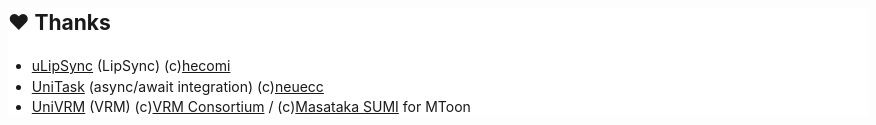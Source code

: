 ## ❤️ Thanks

- [uLipSync](https://github.com/hecomi/uLipSync) (LipSync) (c)[hecomi](https://twitter.com/hecomi)
- [UniTask](https://github.com/Cysharp/UniTask) (async/await integration) (c)[neuecc](https://x.com/neuecc)
- [UniVRM](https://github.com/vrm-c/UniVRM/releases/tag/v0.89.0) (VRM) (c)[VRM Consortium](https://x.com/vrm_pr) / (c)[Masataka SUMI](https://x.com/santarh) for MToon
